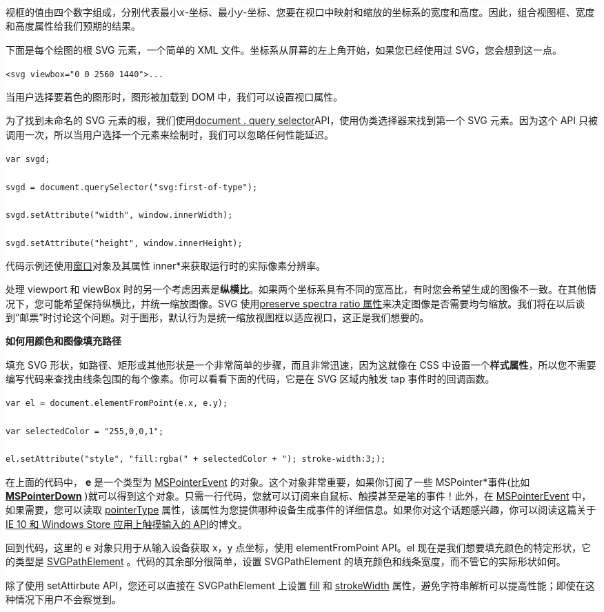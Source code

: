 视框的值由四个数字组成，分别代表最小*x*-坐标、最小*y*-坐标、您要在视口中映射和缩放的坐标系的宽度和高度。因此，组合视图框、宽度和高度属性给我们预期的结果。

下面是每个绘图的根 SVG 元素，一个简单的 XML 文件。坐标系从屏幕的左上角开始，如果您已经使用过 SVG，您会想到这一点。

```
<svg viewbox="0 0 2560 1440">...
```

当用户选择要着色的图形时，图形被加载到 DOM 中，我们可以设置视口属性。

为了找到未命名的 SVG 元素的根，我们使用[document . query selector](http://msdn.microsoft.com/en-us/library/ie/cc288169(v=vs.85).aspx)API，使用伪类选择器来找到第一个 SVG 元素。因为这个 API 只被调用一次，所以当用户选择一个元素来绘制时，我们可以忽略任何性能延迟。

```
var svgd;

svgd = document.querySelector("svg:first-of-type");

svgd.setAttribute("width", window.innerWidth);

svgd.setAttribute("height", window.innerHeight);
```

代码示例还使用[窗口](http://msdn.microsoft.com/en-us/library/windows/apps/hh466245.aspx)对象及其属性 inner*来获取运行时的实际像素分辨率。

处理 viewport 和 viewBox 时的另一个考虑因素是**纵横比**。如果两个坐标系具有不同的宽高比，有时您会希望生成的图像不一致。在其他情况下，您可能希望保持纵横比，并统一缩放图像。SVG 使用[preserve spectra ratio 属性](https://www.w3.org/TR/SVG/coords.html#PreserveAspectRatioAttribute)来决定图像是否需要均匀缩放。我们将在以后谈到“邮票”时讨论这个问题。对于图形，默认行为是统一缩放视图框以适应视口，这正是我们想要的。

**如何用颜色和图像填充路径**

填充 SVG 形状，如路径、矩形或其他形状是一个非常简单的步骤，而且非常迅速，因为这就像在 CSS 中设置一个**样式属性**，所以您不需要编写代码来查找由线条包围的每个像素。你可以看看下面的代码，它是在 SVG 区域内触发 tap 事件时的回调函数。

```
var el = document.elementFromPoint(e.x, e.y);

var selectedColor = "255,0,0,1";

el.setAttribute("style", "fill:rgba(" + selectedColor + "); stroke-width:3;);
```

在上面的代码中， **e** 是一个类型为 [MSPointerEvent](http://msdn.microsoft.com/it-IT/library/windows/apps/hh441233) 的对象。这个对象非常重要，如果你订阅了一些 MSPointer*事件(比如 [**MSPointerDown**](http://msdn.microsoft.com/en-US/library/windows/apps/hh465891) )就可以得到这个对象。只需一行代码，您就可以订阅来自鼠标、触摸甚至是笔的事件！此外，在 [MSPointerEvent](http://msdn.microsoft.com/it-IT/library/windows/apps/hh441233) 中，如果需要，您可以读取 [pointerType](http://msdn.microsoft.com/it-IT/library/windows/apps/hh466130) 属性，该属性为您提供哪种设备生成事件的详细信息。如果你对这个话题感兴趣，你可以阅读这篇关于[IE 10 和 Windows Store 应用上触摸输入的 API](http://blogs.msdn.com/b/ie/archive/2011/09/20/touch-input-for-ie10-and-metro-style-apps.aspx)的博文。

回到代码，这里的 e 对象只用于从输入设备获取 x，y 点坐标，使用 elementFromPoint API。el 现在是我们想要填充颜色的特定形状，它的类型是 [SVGPathElement](http://msdn.microsoft.com/en-us/library/ie/ff972086(v=vs.85).aspx) 。代码的其余部分很简单，设置 SVGPathElement 的填充颜色和线条宽度，而不管它的实际形状如何。

除了使用 setAttirbute API，您还可以直接在 SVGPathElement 上设置 [fill](http://msdn.microsoft.com/en-us/library/ie/ff972257(v=vs.85).aspx) 和 [strokeWidth](http://msdn.microsoft.com/en-us/library/ie/ff972279(v=vs.85).aspx) 属性，避免字符串解析可以提高性能；即使在这种情况下用户不会察觉到。
